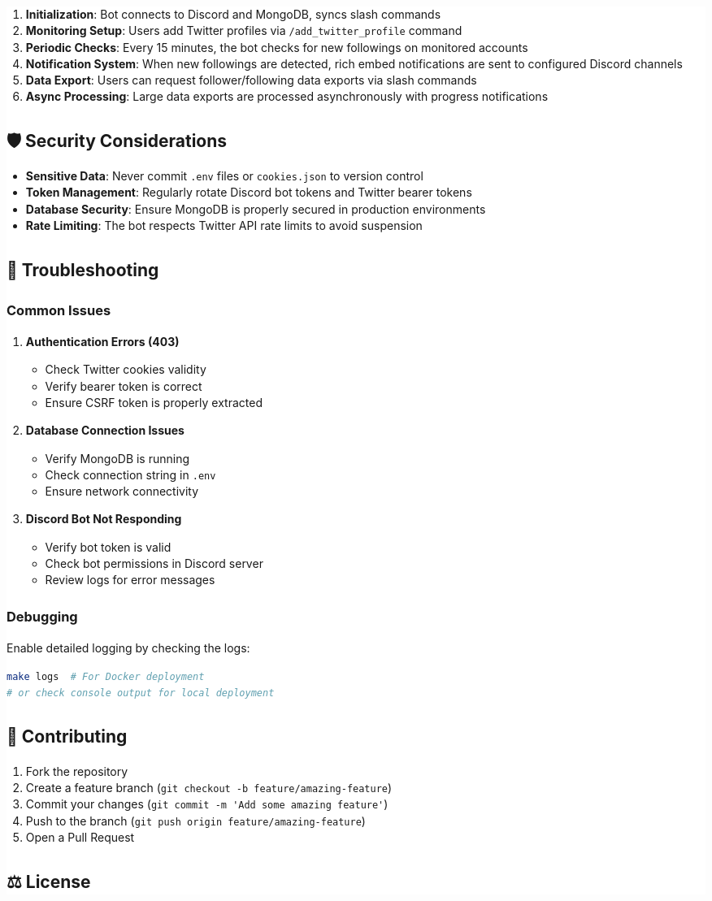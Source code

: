 1. **Initialization**: Bot connects to Discord and MongoDB, syncs slash commands
2. **Monitoring Setup**: Users add Twitter profiles via `/add_twitter_profile` command
3. **Periodic Checks**: Every 15 minutes, the bot checks for new followings on monitored accounts
4. **Notification System**: When new followings are detected, rich embed notifications are sent to configured Discord channels
5. **Data Export**: Users can request follower/following data exports via slash commands
6. **Async Processing**: Large data exports are processed asynchronously with progress notifications

## 🛡️ Security Considerations

- **Sensitive Data**: Never commit `.env` files or `cookies.json` to version control
- **Token Management**: Regularly rotate Discord bot tokens and Twitter bearer tokens
- **Database Security**: Ensure MongoDB is properly secured in production environments
- **Rate Limiting**: The bot respects Twitter API rate limits to avoid suspension

## 🚨 Troubleshooting

### Common Issues

1. **Authentication Errors (403)**
   - Check Twitter cookies validity
   - Verify bearer token is correct
   - Ensure CSRF token is properly extracted

2. **Database Connection Issues**
   - Verify MongoDB is running
   - Check connection string in `.env`
   - Ensure network connectivity

3. **Discord Bot Not Responding**
   - Verify bot token is valid
   - Check bot permissions in Discord server
   - Review logs for error messages

### Debugging

Enable detailed logging by checking the logs:

```bash
make logs  # For Docker deployment
# or check console output for local deployment
```

## 📝 Contributing

1. Fork the repository
2. Create a feature branch (`git checkout -b feature/amazing-feature`)
3. Commit your changes (`git commit -m 'Add some amazing feature'`)
4. Push to the branch (`git push origin feature/amazing-feature`)
5. Open a Pull Request

## ⚖️ License
